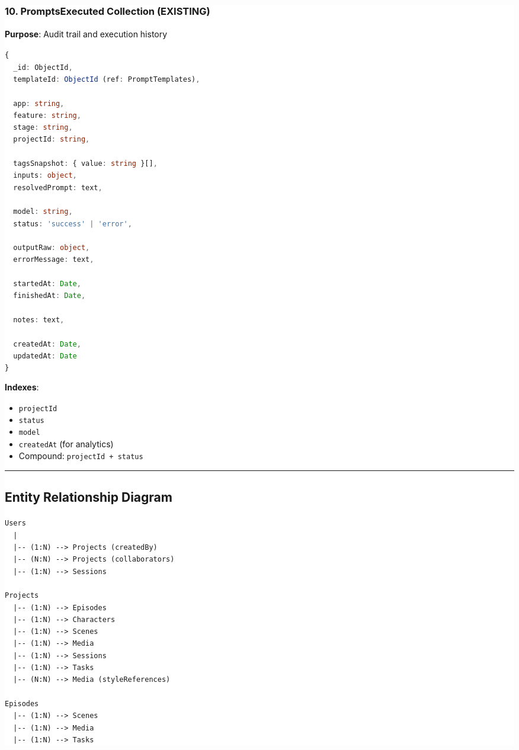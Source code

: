 
### 10. PromptsExecuted Collection (EXISTING)
**Purpose**: Audit trail and execution history

```typescript
{
  _id: ObjectId,
  templateId: ObjectId (ref: PromptTemplates),

  app: string,
  feature: string,
  stage: string,
  projectId: string,

  tagsSnapshot: { value: string }[],
  inputs: object,
  resolvedPrompt: text,

  model: string,
  status: 'success' | 'error',

  outputRaw: object,
  errorMessage: text,

  startedAt: Date,
  finishedAt: Date,

  notes: text,

  createdAt: Date,
  updatedAt: Date
}
```

**Indexes**:
- `projectId`
- `status`
- `model`
- `createdAt` (for analytics)
- Compound: `projectId + status`

---

## Entity Relationship Diagram

```
Users
  |
  |-- (1:N) --> Projects (createdBy)
  |-- (N:N) --> Projects (collaborators)
  |-- (1:N) --> Sessions

Projects
  |-- (1:N) --> Episodes
  |-- (1:N) --> Characters
  |-- (1:N) --> Scenes
  |-- (1:N) --> Media
  |-- (1:N) --> Sessions
  |-- (1:N) --> Tasks
  |-- (N:N) --> Media (styleReferences)

Episodes
  |-- (1:N) --> Scenes
  |-- (1:N) --> Media
  |-- (1:N) --> Tasks
```